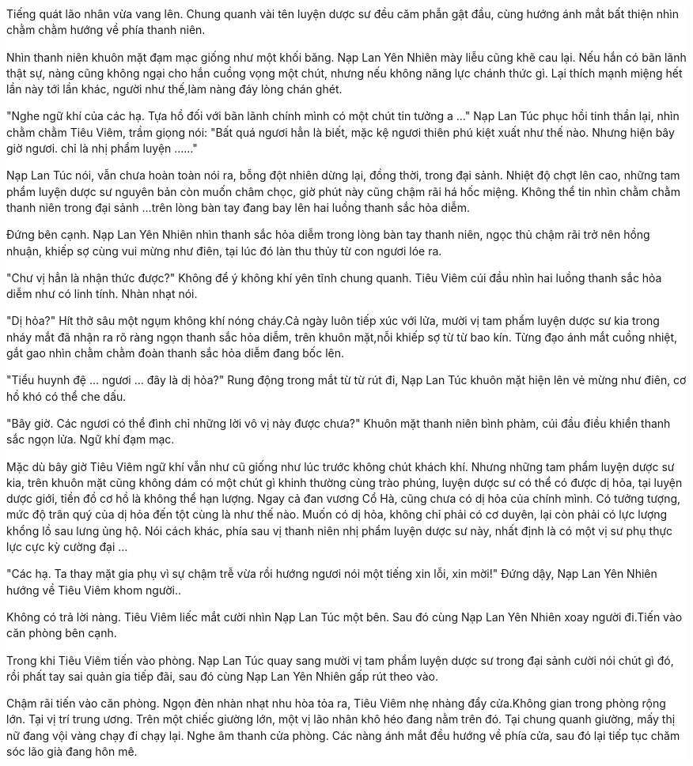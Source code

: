Tiếng quát lão nhân vừa vang lên. Chung quanh vài tên luyện dược sư đều căm phẫn gật đầu, cùng hướng ánh mắt bất thiện nhìn chằm chằm hướng về phía thanh niên.

Nhìn thanh niên khuôn mặt đạm mạc giống như một khối băng. Nạp Lan Yên Nhiên mày liễu cũng khẽ cau lại. Nếu hắn có bãn lãnh thật sự, nàng cũng không ngại cho hắn cuồng vọng một chút, nhưng nếu không năng lực chánh thức gì. Lại thích mạnh miệng hết lần này tới lần khác, người như thế,làm nàng đáy lòng chán ghét.

"Nghe ngữ khí của các hạ. Tựa hồ đối với bãn lãnh chính mình có một chút tin tưởng a …" Nạp Lan Túc phục hồi tinh thần lại, nhìn chằm chằm Tiêu Viêm, trầm giọng nói: "Bất quá ngươi hẳn là biết, mặc kệ ngươi thiên phú kiệt xuất như thế nào. Nhưng hiện bây giờ ngươi. chỉ là nhị phẩm luyện ……"

Nạp Lan Túc nói, vẫn chưa hoàn toàn nói ra, bỗng đột nhiên dừng lại, đồng thời, trong đại sảnh. Nhiệt độ chợt lên cao, những tam phẩm luyện dược sư nguyên bản còn muốn châm chọc, giờ phút này cũng chậm rãi há hốc miệng. Không thể tin nhìn chằm chằm thanh niên trong đại sảnh …trên lòng bàn tay đang bay lên hai luồng thanh sắc hỏa diễm.

Đứng bên cạnh. Nạp Lan Yên Nhiên nhìn thanh sắc hỏa diễm trong lòng bàn tay thanh niên, ngọc thủ chậm rãi trở nên hồng nhuận, khiếp sợ cùng vui mừng như điên, tại lúc đó làn thu thủy từ con ngươi lóe ra.

"Chư vị hẳn là nhận thức được?" Không để ý không khí yên tĩnh chung quanh. Tiêu Viêm cúi đầu nhìn hai luồng thanh sắc hỏa diễm như có linh tính. Nhàn nhạt nói.

"Dị hỏa?" Hít thở sâu một ngụm không khí nóng cháy.Cả ngày luôn tiếp xúc với lửa, mười vị tam phẩm luyện dược sư kia trong nháy mắt đã nhận ra rõ ràng ngọn thanh sắc hỏa diễm, trên khuôn mặt,nỗi khiếp sợ từ từ bao kín. Từng đạo ánh mắt cuồng nhiệt, gắt gao nhìn chằm chằm đoàn thanh sắc hỏa diễm đang bốc lên.

"Tiểu huynh đệ … ngươi … đây là dị hỏa?" Rung động trong mắt từ từ rút đi, Nạp Lan Túc khuôn mặt hiện lên vẻ mừng như điên, cơ hồ khó có thể che dấu.

"Bây giờ. Các ngươi có thể đình chỉ những lời vô vị này được chưa?" Khuôn mặt thanh niên bình phàm, cúi đầu điều khiển thanh sắc ngọn lửa. Ngữ khí đạm mạc.

Mặc dù bây giờ Tiêu Viêm ngữ khí vẫn như cũ giống như lúc trước không chút khách khí. Nhưng những tam phẩm luyện dược sư kia, trên khuôn mặt cũng không dám có một chút gì khinh thường cùng trào phúng, luyện dược sư có thể có được dị hỏa, tại luyện dược giới, tiền đồ cơ hồ là không thể hạn lượng. Ngay cả đan vương Cổ Hà, cũng chưa có dị hỏa của chính mình. Có tưởng tượng, mức độ trân quý của dị hỏa đến tột cùng là như thế nào. Muốn có dị hỏa, không chỉ phải có cơ duyên, lại còn phải có lực lượng khổng lồ sau lưng ủng hộ. Nói cách khác, phía sau vị thanh niên nhị phẩm luyện dược sư này, nhất định là có một vị sư phụ thực lực cực kỳ cường đại …

"Các hạ. Ta thay mặt gia phụ vì sự chậm trễ vừa rồi hướng ngươi nói một tiếng xin lỗi, xin mời!" Đứng dậy, Nạp Lan Yên Nhiên hướng về Tiêu Viêm khom người..

Không có trả lời nàng. Tiêu Viêm liếc mắt cười nhìn Nạp Lan Túc một bên. Sau đó cùng Nạp Lan Yên Nhiên xoay người đi.Tiến vào căn phòng bên cạnh.

Trong khi Tiêu Viêm tiến vào phòng. Nạp Lan Túc quay sang mười vị tam phẩm luyện dược sư trong đại sảnh cười nói chút gì đó, rồi phất tay sai quản gia tiếp đãi, sau đó cùng Nạp Lan Yên Nhiên gấp rút theo vào.

Chậm rãi tiến vào căn phòng. Ngọn đèn nhàn nhạt nhu hòa tỏa ra, Tiêu Viêm nhẹ nhàng đẩy cửa.Không gian trong phòng rộng lớn. Tại vị trí trung ương. Trên một chiếc giường lớn, một vị lão nhân khô héo đang nằm trên đó. Tại chung quanh giường, mấy thị nữ đang vội vàng chạy đi chạy lại. Nghe âm thanh cửa phòng. Các nàng ánh mắt đều hướng về phía cửa, sau đó lại tiếp tục chăm sóc lão già đang hôn mê.
